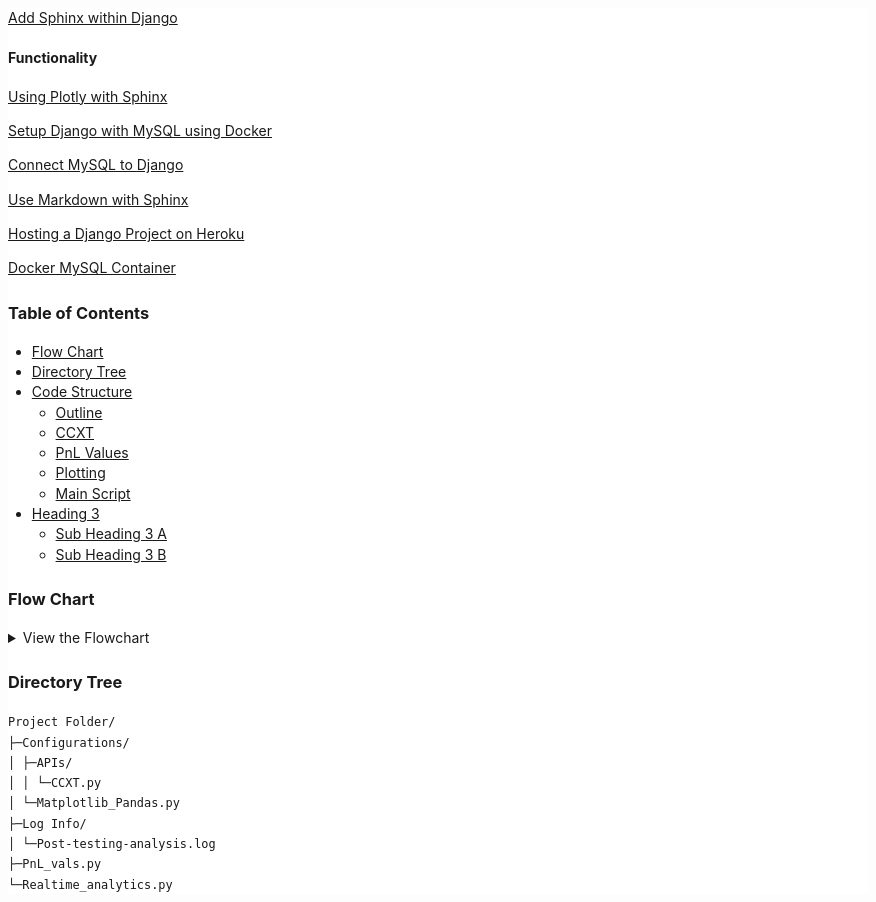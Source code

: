 <a href="https://django-sphinxdoc.readthedocs.io/en/latest/" target="_blank">Add Sphinx within Django</a>

#### Functionality 

<a href="https://sphinx-gallery.github.io/dev/auto_examples/plot_9_plotly.html" target="_blank">Using Plotly with Sphinx</a>

<a href="https://skonik.me/setup-django-with-mysql-using/" target="_blank">Setup Django with MySQL using Docker</a>

<a href="https://www.javatpoint.com/how-to-connect-mysql-to-django" target="_blank">Connect MySQL to Django</a>

<a href="https://medium.com/@vvvlad42/create-great-documentation-with-sphinx-and-markdown-175c4017ae5a#:~:text=Sphinx%20is%20natively%20using%20reStructuredText,one%20google%20search%20away%E2%80%A6" target="_blank">Use Markdown with Sphinx</a>

<a href="https://realpython.com/django-hosting-on-heroku/" target="_blank">Hosting a Django Project on Heroku</a>

<a href="https://hevodata.com/learn/docker-mysql/" target="_blank">Docker MySQL Container</a>

### Table of Contents

* [Flow Chart](#flow-chart)
* [Directory Tree](#directory-tree)
* [Code Structure](#code-structure)
    * [Outline](#outline)
    * [CCXT](#ccxt)
    * [PnL Values](#pnl-values)
    * [Plotting](#plotting)
    * [Main Script](#main-script)
* [Heading 3](#link)
  * [Sub Heading 3 A](#link)
  * [Sub Heading 3 B](#link)

### Flow Chart

<details><summary>View the Flowchart </summary></details>

<head>
  <script src="https://cdn.jsdelivr.net/npm/d3@7"></script>
  <script src="https://cdn.jsdelivr.net/npm/topojson-client@3"></script>
  <script src="https://cdn.jsdelivr.net/npm/vega@5/build/vega-core.min.js"></script>
</head>

### Directory Tree 

```
Project Folder/
├─Configurations/
│ ├─APIs/
│ │ └─CCXT.py
│ └─Matplotlib_Pandas.py
├─Log Info/
│ └─Post-testing-analysis.log
├─PnL_vals.py
└─Realtime_analytics.py
```
